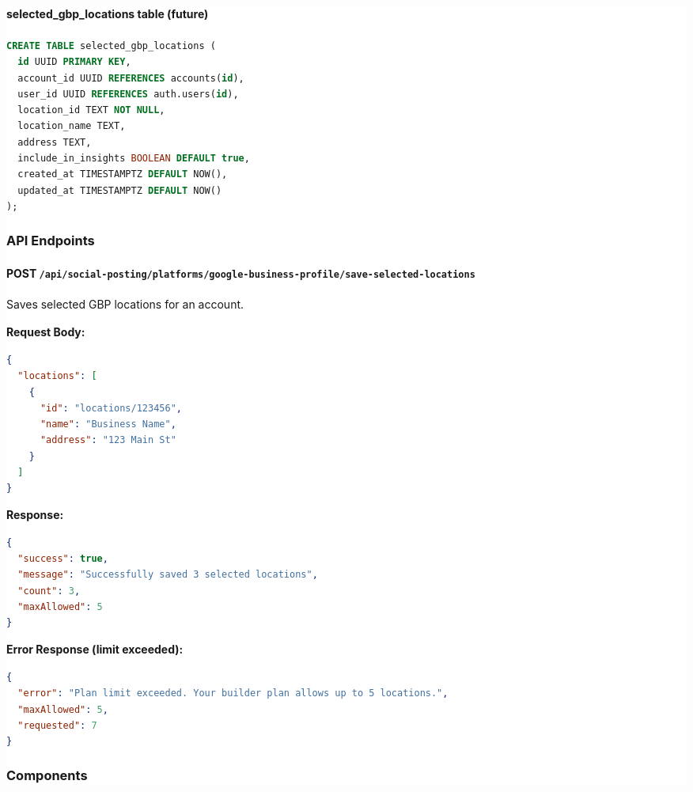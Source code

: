 #### selected_gbp_locations table (future)
```sql
CREATE TABLE selected_gbp_locations (
  id UUID PRIMARY KEY,
  account_id UUID REFERENCES accounts(id),
  user_id UUID REFERENCES auth.users(id),
  location_id TEXT NOT NULL,
  location_name TEXT,
  address TEXT,
  include_in_insights BOOLEAN DEFAULT true,
  created_at TIMESTAMPTZ DEFAULT NOW(),
  updated_at TIMESTAMPTZ DEFAULT NOW()
);
```

### API Endpoints

#### POST `/api/social-posting/platforms/google-business-profile/save-selected-locations`
Saves selected GBP locations for an account.

**Request Body:**
```json
{
  "locations": [
    {
      "id": "locations/123456",
      "name": "Business Name",
      "address": "123 Main St"
    }
  ]
}
```

**Response:**
```json
{
  "success": true,
  "message": "Successfully saved 3 selected locations",
  "count": 3,
  "maxAllowed": 5
}
```

**Error Response (limit exceeded):**
```json
{
  "error": "Plan limit exceeded. Your builder plan allows up to 5 locations.",
  "maxAllowed": 5,
  "requested": 7
}
```

### Components
